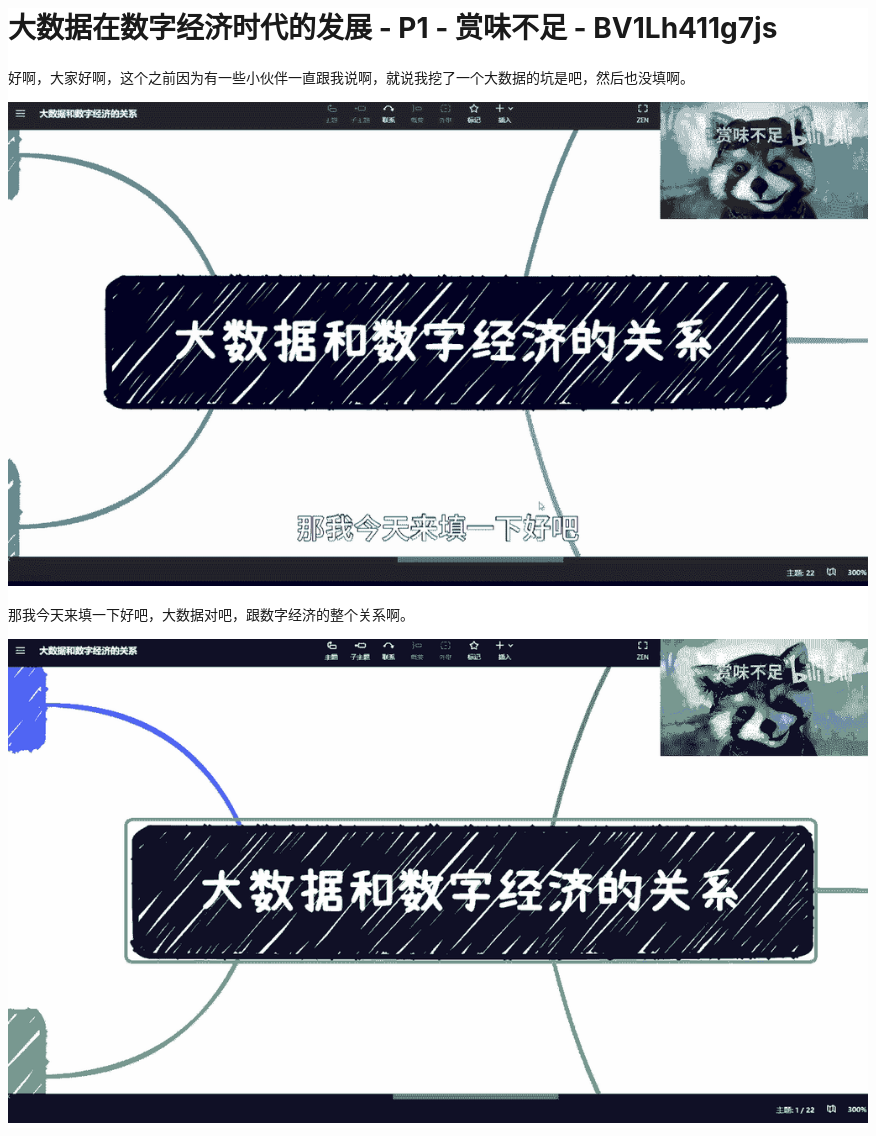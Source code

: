 # 大数据在数字经济时代的发展 - P1 - 赏味不足 - BV1Lh411g7js

好啊，大家好啊，这个之前因为有一些小伙伴一直跟我说啊，就说我挖了一个大数据的坑是吧，然后也没填啊。

![](img/50a1456a6a5a610effef492949e68bf4_1.png)

那我今天来填一下好吧，大数据对吧，跟数字经济的整个关系啊。

![](img/50a1456a6a5a610effef492949e68bf4_3.png)
